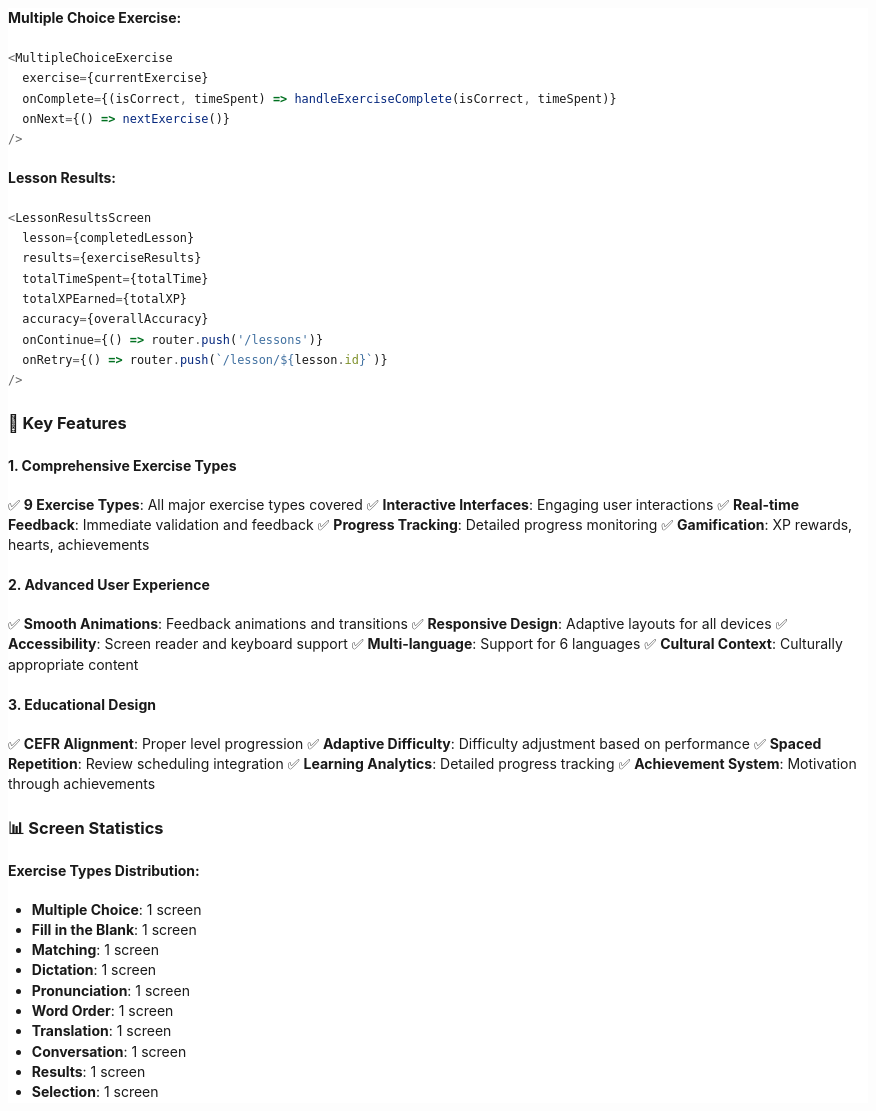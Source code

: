 #### **Multiple Choice Exercise:**
```typescript
<MultipleChoiceExercise
  exercise={currentExercise}
  onComplete={(isCorrect, timeSpent) => handleExerciseComplete(isCorrect, timeSpent)}
  onNext={() => nextExercise()}
/>
```

#### **Lesson Results:**
```typescript
<LessonResultsScreen
  lesson={completedLesson}
  results={exerciseResults}
  totalTimeSpent={totalTime}
  totalXPEarned={totalXP}
  accuracy={overallAccuracy}
  onContinue={() => router.push('/lessons')}
  onRetry={() => router.push(`/lesson/${lesson.id}`)}
/>
```

### **🎯 Key Features**

#### **1. Comprehensive Exercise Types**
✅ **9 Exercise Types**: All major exercise types covered
✅ **Interactive Interfaces**: Engaging user interactions
✅ **Real-time Feedback**: Immediate validation and feedback
✅ **Progress Tracking**: Detailed progress monitoring
✅ **Gamification**: XP rewards, hearts, achievements

#### **2. Advanced User Experience**
✅ **Smooth Animations**: Feedback animations and transitions
✅ **Responsive Design**: Adaptive layouts for all devices
✅ **Accessibility**: Screen reader and keyboard support
✅ **Multi-language**: Support for 6 languages
✅ **Cultural Context**: Culturally appropriate content

#### **3. Educational Design**
✅ **CEFR Alignment**: Proper level progression
✅ **Adaptive Difficulty**: Difficulty adjustment based on performance
✅ **Spaced Repetition**: Review scheduling integration
✅ **Learning Analytics**: Detailed progress tracking
✅ **Achievement System**: Motivation through achievements

### **📊 Screen Statistics**

#### **Exercise Types Distribution:**
- **Multiple Choice**: 1 screen
- **Fill in the Blank**: 1 screen
- **Matching**: 1 screen
- **Dictation**: 1 screen
- **Pronunciation**: 1 screen
- **Word Order**: 1 screen
- **Translation**: 1 screen
- **Conversation**: 1 screen
- **Results**: 1 screen
- **Selection**: 1 screen
